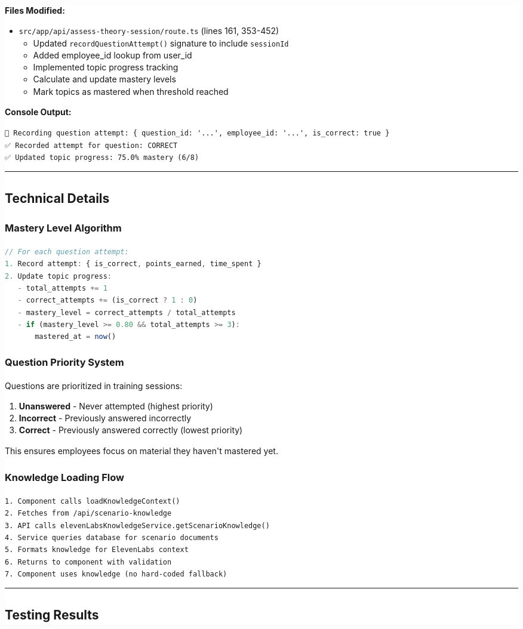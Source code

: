 **Files Modified:**
- `src/app/api/assess-theory-session/route.ts` (lines 161, 353-452)
  - Updated `recordQuestionAttempt()` signature to include `sessionId`
  - Added employee_id lookup from user_id
  - Implemented topic progress tracking
  - Calculate and update mastery levels
  - Mark topics as mastered when threshold reached

**Console Output:**
```
💾 Recording question attempt: { question_id: '...', employee_id: '...', is_correct: true }
✅ Recorded attempt for question: CORRECT
✅ Updated topic progress: 75.0% mastery (6/8)
```

---

## Technical Details

### Mastery Level Algorithm
```typescript
// For each question attempt:
1. Record attempt: { is_correct, points_earned, time_spent }
2. Update topic progress:
   - total_attempts += 1
   - correct_attempts += (is_correct ? 1 : 0)
   - mastery_level = correct_attempts / total_attempts
   - if (mastery_level >= 0.80 && total_attempts >= 3):
       mastered_at = now()
```

### Question Priority System
Questions are prioritized in training sessions:
1. **Unanswered** - Never attempted (highest priority)
2. **Incorrect** - Previously answered incorrectly
3. **Correct** - Previously answered correctly (lowest priority)

This ensures employees focus on material they haven't mastered yet.

### Knowledge Loading Flow
```
1. Component calls loadKnowledgeContext()
2. Fetches from /api/scenario-knowledge
3. API calls elevenLabsKnowledgeService.getScenarioKnowledge()
4. Service queries database for scenario documents
5. Formats knowledge for ElevenLabs context
6. Returns to component with validation
7. Component uses knowledge (no hard-coded fallback)
```

---

## Testing Results
